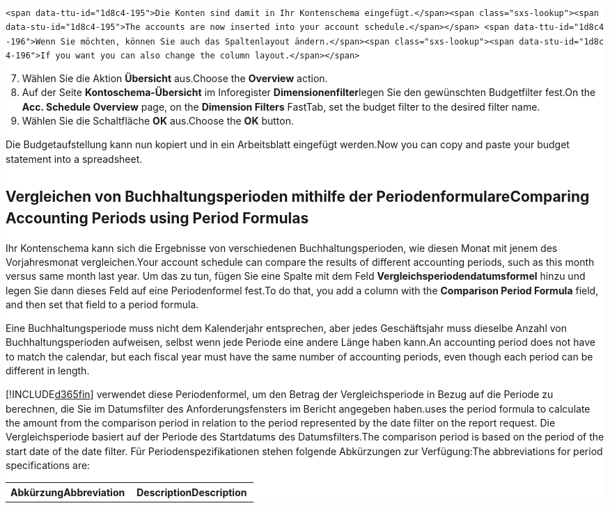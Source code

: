     <span data-ttu-id="1d8c4-195">Die Konten sind damit in Ihr Kontenschema eingefügt.</span><span class="sxs-lookup"><span data-stu-id="1d8c4-195">The accounts are now inserted into your account schedule.</span></span> <span data-ttu-id="1d8c4-196">Wenn Sie möchten, können Sie auch das Spaltenlayout ändern.</span><span class="sxs-lookup"><span data-stu-id="1d8c4-196">If you want you can also change the column layout.</span></span>  
7. <span data-ttu-id="1d8c4-197">Wählen Sie die Aktion **Übersicht** aus.</span><span class="sxs-lookup"><span data-stu-id="1d8c4-197">Choose the **Overview** action.</span></span>  
8. <span data-ttu-id="1d8c4-198">Auf der Seite **Kontoschema-Übersicht** im Inforegister **Dimensionenfilter**legen Sie den gewünschten Budgetfilter fest.</span><span class="sxs-lookup"><span data-stu-id="1d8c4-198">On the **Acc. Schedule Overview** page, on the **Dimension Filters** FastTab, set the budget filter to the desired filter name.</span></span>  
9. <span data-ttu-id="1d8c4-199">Wählen Sie die Schaltfläche **OK** aus.</span><span class="sxs-lookup"><span data-stu-id="1d8c4-199">Choose the **OK** button.</span></span>  

<span data-ttu-id="1d8c4-200">Die Budgetaufstellung kann nun kopiert und in ein Arbeitsblatt eingefügt werden.</span><span class="sxs-lookup"><span data-stu-id="1d8c4-200">Now you can copy and paste your budget statement into a spreadsheet.</span></span>  

## <a name="comparing-accounting-periods-using-period-formulas"></a><span data-ttu-id="1d8c4-201">Vergleichen von Buchhaltungsperioden mithilfe der Periodenformulare</span><span class="sxs-lookup"><span data-stu-id="1d8c4-201">Comparing Accounting Periods using Period Formulas</span></span>
<span data-ttu-id="1d8c4-202">Ihr Kontenschema kann sich die Ergebnisse von verschiedenen Buchhaltungsperioden, wie diesen Monat mit jenem des Vorjahresmonat vergleichen.</span><span class="sxs-lookup"><span data-stu-id="1d8c4-202">Your account schedule can compare the results of different accounting periods, such as this month versus same month last year.</span></span> <span data-ttu-id="1d8c4-203">Um das zu tun, fügen Sie eine Spalte mit dem Feld **Vergleichsperiodendatumsformel** hinzu und legen Sie dann dieses Feld auf eine Periodenformel fest.</span><span class="sxs-lookup"><span data-stu-id="1d8c4-203">To do that, you add a column with the **Comparison Period Formula** field, and then set that field to a period formula.</span></span>  

<span data-ttu-id="1d8c4-204">Eine Buchhaltungsperiode muss nicht dem Kalenderjahr entsprechen, aber jedes Geschäftsjahr muss dieselbe Anzahl von Buchhaltungsperioden aufweisen, selbst wenn jede Periode eine andere Länge haben kann.</span><span class="sxs-lookup"><span data-stu-id="1d8c4-204">An accounting period does not have to match the calendar, but each fiscal year must have the same number of accounting periods, even though each period can be different in length.</span></span>   

[!INCLUDE[d365fin](includes/d365fin_md.md)] <span data-ttu-id="1d8c4-205">verwendet diese Periodenformel, um den Betrag der Vergleichsperiode in Bezug auf die Periode zu berechnen, die Sie im Datumsfilter des Anforderungsfensters im Bericht angegeben haben.</span><span class="sxs-lookup"><span data-stu-id="1d8c4-205">uses the period formula to calculate the amount from the comparison period in relation to the period represented by the date filter on the report request.</span></span> <span data-ttu-id="1d8c4-206">Die Vergleichsperiode basiert auf der Periode des Startdatums des Datumsfilters.</span><span class="sxs-lookup"><span data-stu-id="1d8c4-206">The comparison period is based on the period of the start date of the date filter.</span></span> <span data-ttu-id="1d8c4-207">Für Periodenspezifikationen stehen folgende Abkürzungen zur Verfügung:</span><span class="sxs-lookup"><span data-stu-id="1d8c4-207">The abbreviations for period specifications are:</span></span>

<table>
<colgroup>
<col style="width: 50%" />
<col style="width: 50%" />
</colgroup>
<thead>
<tr class="header">
<th><span data-ttu-id="1d8c4-208">Abkürzung</span><span class="sxs-lookup"><span data-stu-id="1d8c4-208">Abbreviation</span></span></th>
<th><span data-ttu-id="1d8c4-209">Description</span><span class="sxs-lookup"><span data-stu-id="1d8c4-209">Description</span></span></th>
</tr>
</thead>
<tbody>
<tr class="odd">